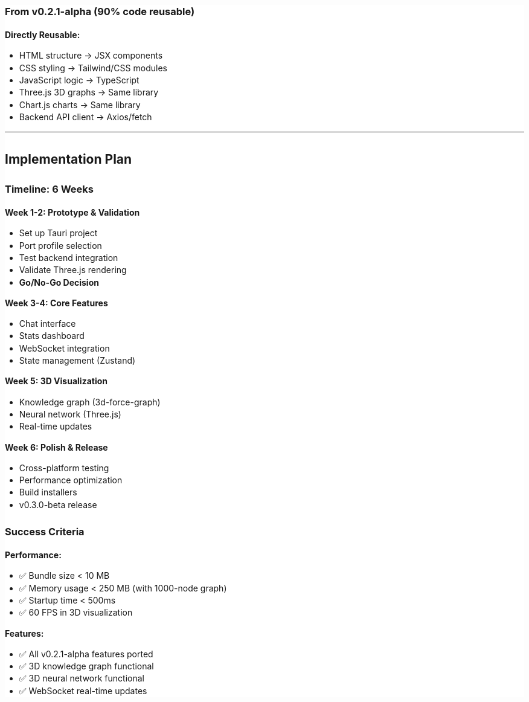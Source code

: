 ### From v0.2.1-alpha (90% code reusable)

**Directly Reusable:**
- HTML structure → JSX components
- CSS styling → Tailwind/CSS modules
- JavaScript logic → TypeScript
- Three.js 3D graphs → Same library
- Chart.js charts → Same library
- Backend API client → Axios/fetch

---

## Implementation Plan

### Timeline: 6 Weeks

**Week 1-2: Prototype & Validation**
- Set up Tauri project
- Port profile selection
- Test backend integration
- Validate Three.js rendering
- **Go/No-Go Decision**

**Week 3-4: Core Features**
- Chat interface
- Stats dashboard
- WebSocket integration
- State management (Zustand)

**Week 5: 3D Visualization**
- Knowledge graph (3d-force-graph)
- Neural network (Three.js)
- Real-time updates

**Week 6: Polish & Release**
- Cross-platform testing
- Performance optimization
- Build installers
- v0.3.0-beta release

### Success Criteria

**Performance:**
- ✅ Bundle size < 10 MB
- ✅ Memory usage < 250 MB (with 1000-node graph)
- ✅ Startup time < 500ms
- ✅ 60 FPS in 3D visualization

**Features:**
- ✅ All v0.2.1-alpha features ported
- ✅ 3D knowledge graph functional
- ✅ 3D neural network functional
- ✅ WebSocket real-time updates

